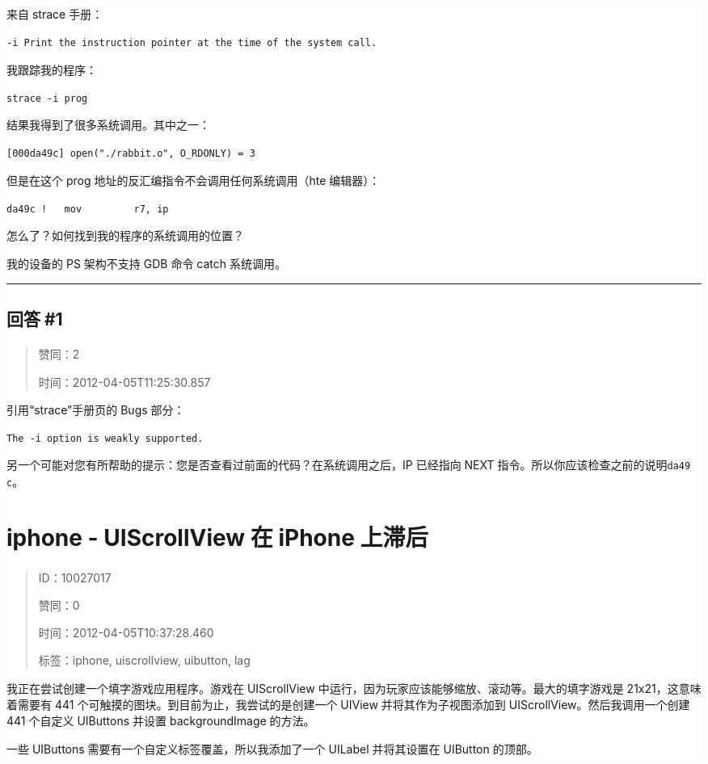 来自 strace 手册：

```
-i Print the instruction pointer at the time of the system call. 
```

我跟踪我的程序：

```
strace -i prog 
```

结果我得到了很多系统调用。其中之一：

```
[000da49c] open("./rabbit.o", O_RDONLY) = 3 
```

但是在这个 prog 地址的反汇编指令不会调用任何系统调用（hte 编辑器）：

```
da49c !   mov         r7, ip 
```

怎么了？如何找到我的程序的系统调用的位置？

我的设备的 PS 架构不支持 GDB 命令 catch 系统调用。

* * *

## 回答 #1

> 赞同：2
> 
> 时间：2012-04-05T11:25:30.857

引用“strace”手册页的 Bugs 部分：

```
The -i option is weakly supported. 
```

另一个可能对您有所帮助的提示：您是否查看过前面的代码？在系统调用之后，IP 已经指向 NEXT 指令。所以你应该检查之前的说明`da49c`。

# iphone - UIScrollView 在 iPhone 上滞后

> ID：10027017
> 
> 赞同：0
> 
> 时间：2012-04-05T10:37:28.460
> 
> 标签：iphone, uiscrollview, uibutton, lag

我正在尝试创建一个填字游戏应用程序。游戏在 UIScrollView 中运行，因为玩家应该能够缩放、滚动等。最大的填字游戏是 21x21，这意味着需要有 441 个可触摸的图块。到目前为止，我尝试的是创建一个 UIView 并将其作为子视图添加到 UIScrollView。然后我调用一个创建 441 个自定义 UIButtons 并设置 backgroundImage 的方法。

一些 UIButtons 需要有一个自定义标签覆盖，所以我添加了一个 UILabel 并将其设置在 UIButton 的顶部。

